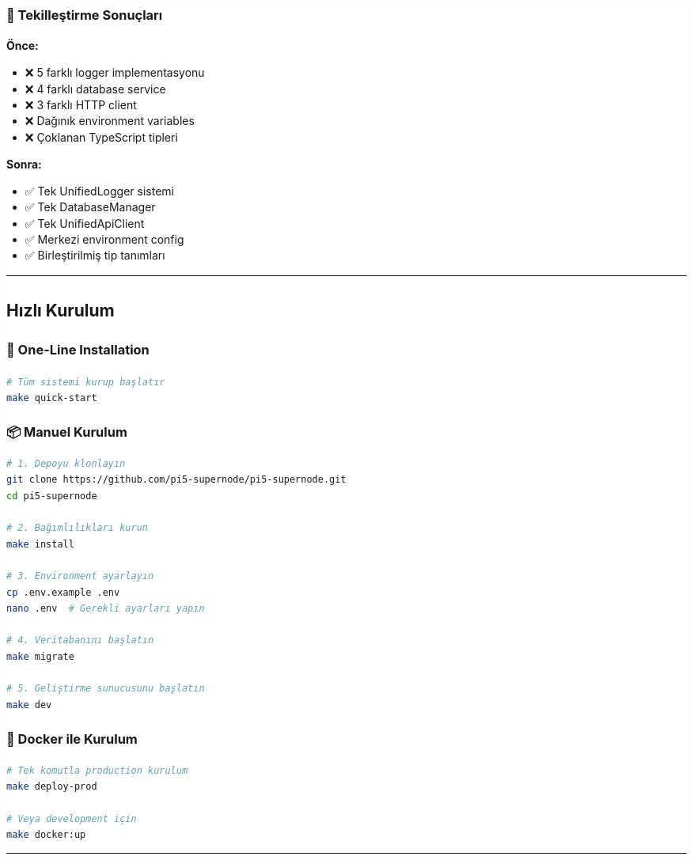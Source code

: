 ### 🔧 Tekilleştirme Sonuçları

**Önce:**
- ❌ 5 farklı logger implementasyonu
- ❌ 4 farklı database service
- ❌ 3 farklı HTTP client
- ❌ Dağınık environment variables
- ❌ Çoklanan TypeScript tipleri

**Sonra:**
- ✅ Tek UnifiedLogger sistemi
- ✅ Tek DatabaseManager
- ✅ Tek UnifiedApiClient
- ✅ Merkezi environment config
- ✅ Birleştirilmiş tip tanımları

---

## Hızlı Kurulum

### 🚀 One-Line Installation

```bash
# Tüm sistemi kurup başlatır
make quick-start
```

### 📦 Manuel Kurulum

```bash
# 1. Depoyu klonlayın
git clone https://github.com/pi5-supernode/pi5-supernode.git
cd pi5-supernode

# 2. Bağımlılıkları kurun
make install

# 3. Environment ayarlayın
cp .env.example .env
nano .env  # Gerekli ayarları yapın

# 4. Veritabanını başlatın
make migrate

# 5. Geliştirme sunucusunu başlatın
make dev
```

### 🐳 Docker ile Kurulum

```bash
# Tek komutla production kurulum
make deploy-prod

# Veya development için
make docker:up
```

---